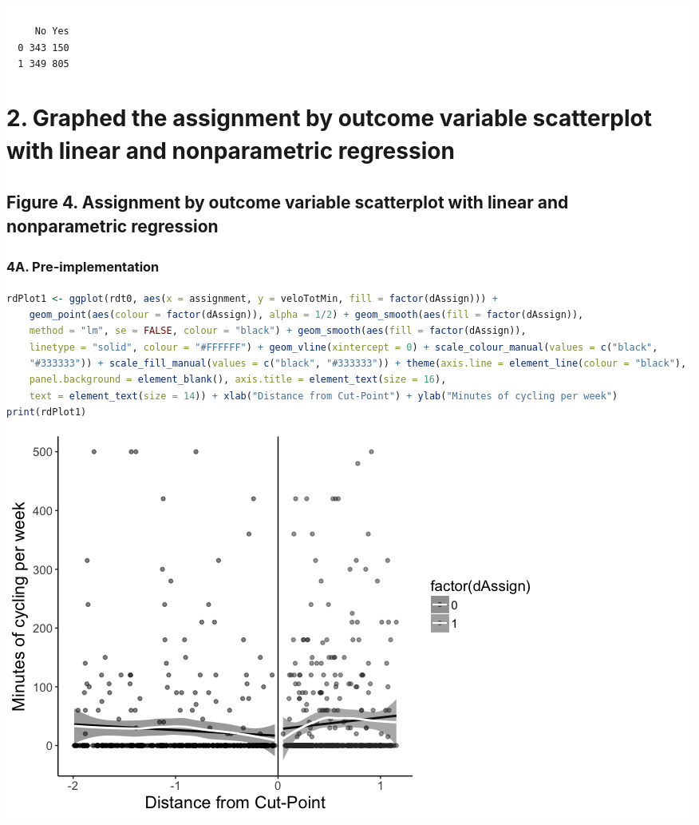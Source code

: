 ```
   
     No Yes
  0 343 150
  1 349 805
```

# 2.	Graphed the assignment by outcome variable scatterplot with linear and nonparametric regression

## Figure 4. Assignment by outcome variable scatterplot with linear and nonparametric regression 

### 4A. Pre-implementation


```r
rdPlot1 <- ggplot(rdt0, aes(x = assignment, y = veloTotMin, fill = factor(dAssign))) + 
    geom_point(aes(colour = factor(dAssign)), alpha = 1/2) + geom_smooth(aes(fill = factor(dAssign)), 
    method = "lm", se = FALSE, colour = "black") + geom_smooth(aes(fill = factor(dAssign)), 
    linetype = "solid", colour = "#FFFFFF") + geom_vline(xintercept = 0) + scale_colour_manual(values = c("black", 
    "#333333")) + scale_fill_manual(values = c("black", "#333333")) + theme(axis.line = element_line(colour = "black"), 
    panel.background = element_blank(), axis.title = element_text(size = 16), 
    text = element_text(size = 14)) + xlab("Distance from Cut-Point") + ylab("Minutes of cycling per week")
print(rdPlot1)
```

![](rd_bikeshare_files/figure-html/unnamed-chunk-24-1.png)
